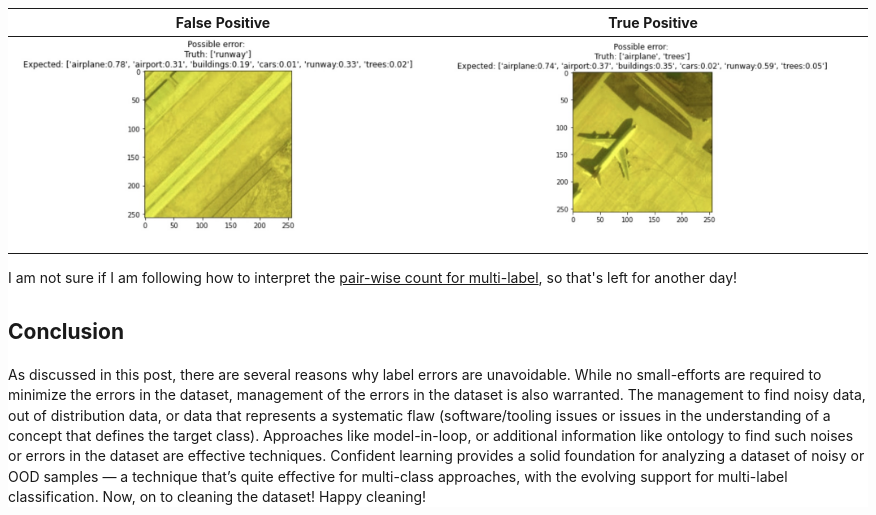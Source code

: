 

| False Positive | True Positive |
|----------------|---------------|
|  ![](/images/data-centric-ai/cleanlab/fp_cl.jpg)              |     ![](/images/data-centric-ai/cleanlab/Increasing_threshold_error.jpg)          | 


I am not sure if I am following how to interpret the [pair-wise count for multi-label](https://github.com/cleanlab/cleanlab/issues/263), so that's left for another day!


## Conclusion
As discussed in this post, there are several reasons why label errors are unavoidable. While no small-efforts are required to minimize the errors in the dataset, management of the errors in the dataset is also warranted. The management to find noisy data, out of distribution data, or data that represents a systematic flaw (software/tooling issues or issues in the understanding of a concept that defines the target class). Approaches like model-in-loop, or additional information like ontology to find such noises or errors in the dataset are effective techniques. Confident learning provides a solid foundation for analyzing a dataset of noisy or OOD samples — a technique that’s quite effective for multi-class approaches, with the evolving support for multi-label classification. Now, on to cleaning the dataset! Happy cleaning!

